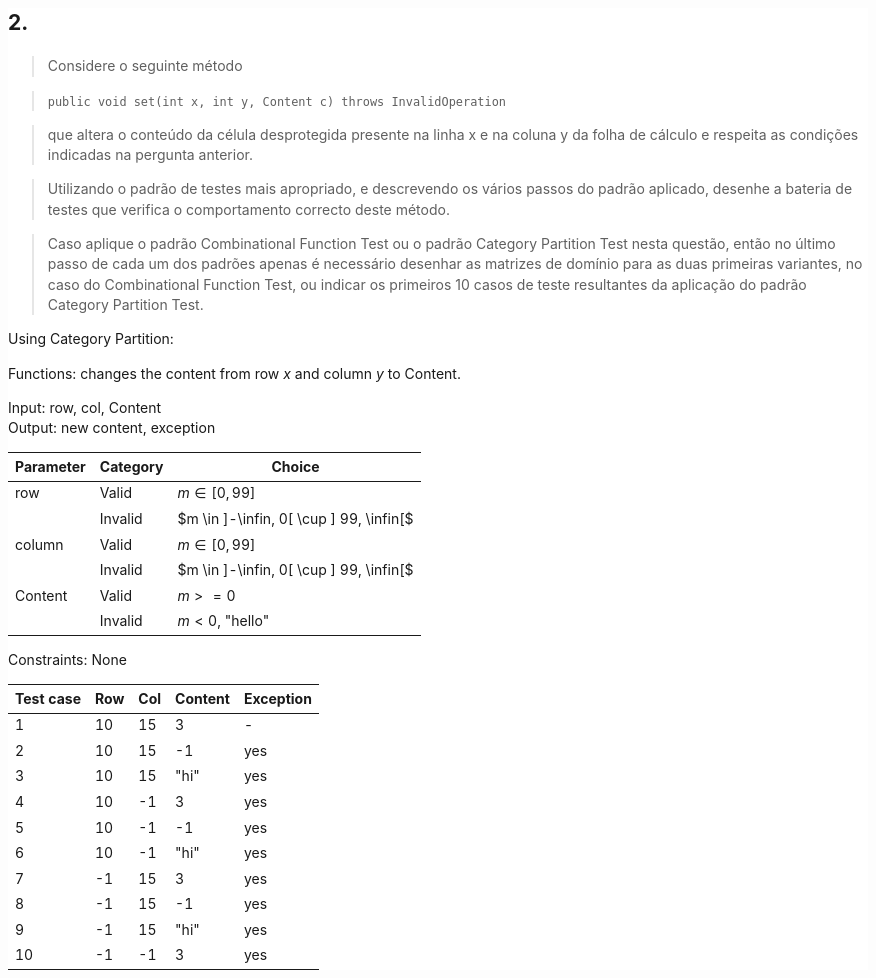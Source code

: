 ## 2.

> Considere o seguinte método

> ```
> public void set(int x, int y, Content c) throws InvalidOperation
> ```

> que altera o conteúdo da célula desprotegida presente na linha x e na coluna y da folha de cálculo e respeita as condições indicadas na pergunta anterior.

> Utilizando o padrão de testes mais apropriado, e descrevendo os vários passos do padrão aplicado, desenhe a bateria de testes que verifica o comportamento correcto deste método.

> Caso aplique o padrão Combinational Function Test ou o padrão Category Partition Test nesta questão, então no último passo de cada um dos padrões apenas é necessário desenhar as matrizes de domínio para as duas primeiras variantes, no caso do Combinational Function Test, ou indicar os primeiros 10 casos de teste resultantes da aplicação do padrão Category Partition Test.

Using Category Partition:

Functions: changes the content from row $x$ and column $y$ to Content.

Input: row, col, Content<br>
Output: new content, exception

| Parameter | Category | Choice |
| --------- | -------- | ------ |
| row | Valid | $m \in [0, 99]$
| | Invalid | $m \in ]-\infin, 0[ \cup ] 99, \infin[$
| column | Valid | $m \in [0, 99]$
| | Invalid | $m \in ]-\infin, 0[ \cup ] 99, \infin[$
| Content | Valid | $m >= 0$
| | Invalid | $m < 0$, "hello"

Constraints: None

| Test case | Row | Col | Content | Exception |
| --------- | --- | --- | ------- | --------- |
| 1 | 10 | 15 | 3 | - |
| 2 | 10 | 15 | -1 | yes |
| 3 | 10 | 15 | "hi" | yes |
| 4 | 10 | -1 | 3 | yes |
| 5 | 10 | -1 | -1 | yes |
| 6 | 10 | -1 | "hi" | yes |
| 7 | -1 | 15 | 3 | yes |
| 8 | -1 | 15 | -1 | yes |
| 9 | -1 | 15 | "hi" | yes |
| 10 | -1 | -1 | 3 | yes |
